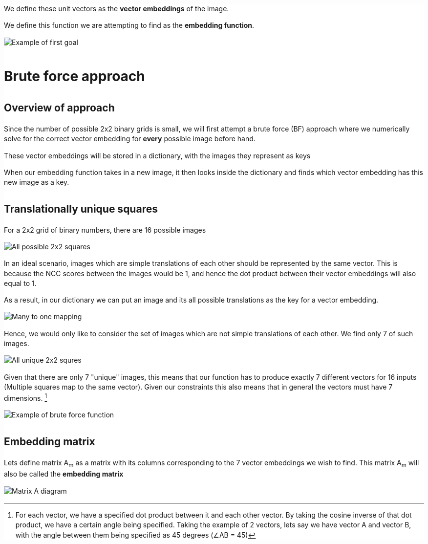 We define these unit vectors as the **vector embeddings** of the image.

We define this function we are attempting to find as the **embedding function**.

![Example of first goal](assets/first_goal_diagram.png)



# Brute force approach
## Overview of approach
Since the number of possible 2x2 binary grids is small, we will first attempt a brute force (BF) approach where we numerically solve for the correct vector embedding for **every** possible image before hand.

These vector embeddings will be stored in a dictionary, with the images they represent as keys

When our embedding function takes in a new image, it then looks inside the dictionary and finds which vector embedding has this new image as a key. 

## Translationally unique squares

For a 2x2 grid of binary numbers, there are 16 possible images

![All possible 2x2 squares](assets/All_possible_2x2_squares.png)

In an ideal scenario, images which are simple translations of each other should be represented by the same vector. This is because the NCC scores between the images would be 1, and hence the dot product between their vector embeddings will also equal to 1.

As a result, in our dictionary we can put an image and its all possible translations as the key for a vector embedding.

![Many to one mapping](assets/brute_force_translation_filter.png)

Hence, we would only like to consider the set of images which are not simple translations of each other. We find only 7 of such images.

![All unique 2x2 squres](assets/All_unique_2x2_squres.png)

Given that there are only 7 "unique" images, this means that our function has to produce exactly 7 different vectors for 16 inputs (Multiple squares map to the same vector). Given our constraints this also means that in general the vectors must have 7 dimensions. [^1] 

![Example of brute force function](assets/brute_force_function_example.png)

## Embedding matrix

Lets define matrix A<sub>m</sub> as a matrix with its columns corresponding to the 7 vector embeddings we wish to find. This matrix A<sub>m</sub> will also be called the **embedding matrix**


![Matrix A diagram](assets/Vectorized_image_matrix_diagram.png)


[^1]: For each vector, we have a specified dot product between it and each other vector. By taking the cosine inverse of that dot product, we have a certain angle being specified. Taking the example of 2 vectors, lets say we have vector A and vector B, with the angle between them being specified as 45 degrees (∠AB = 45)
[^2]: Note that this method quickly explodes. Number of computations is proportional to 2^(Size of binary grid)^2 without any filters
[^3]: This means the NCC score between every image is less than 1. This filter is also how we find the 7 translationally unique squares for the brute force approach 
[^4]: Citation for SARDet-100k Dataset
[^5]: Citation for ATRNet-STAR Dataset:
